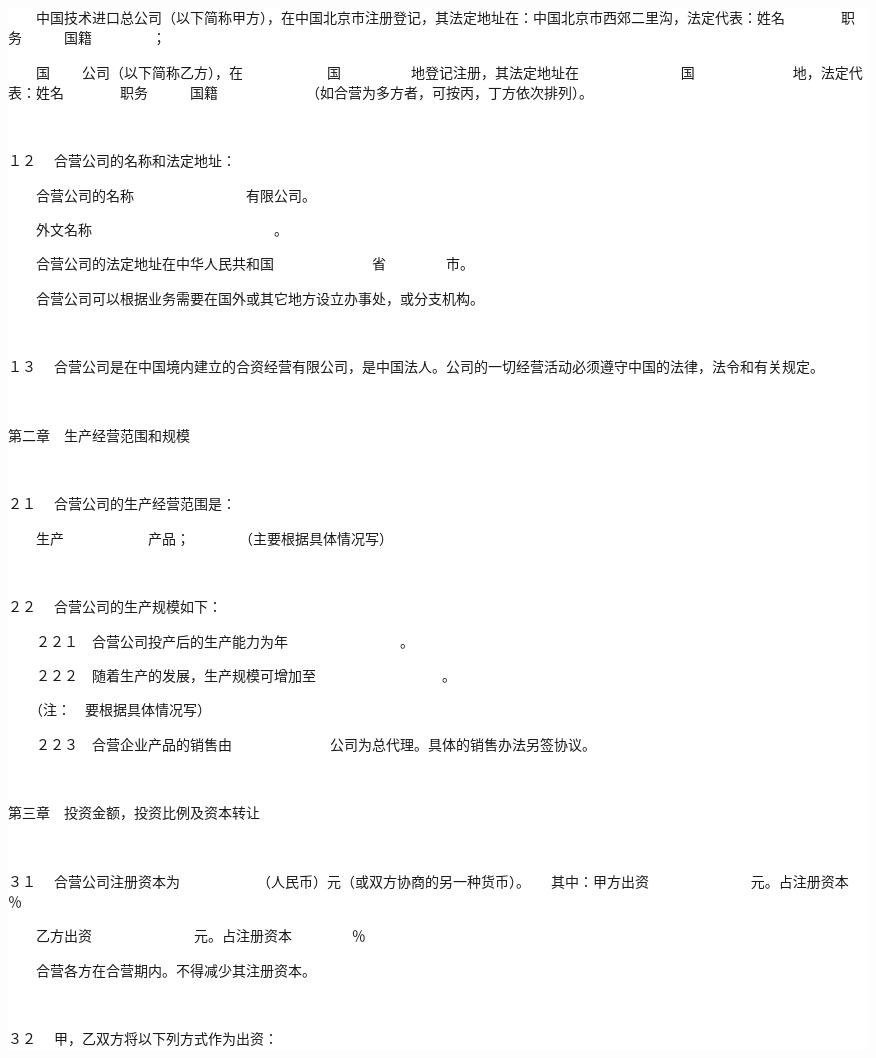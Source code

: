 　　中国技术进口总公司（以下简称甲方），在中国北京市注册登记，其法定地址在：中国北京市西郊二里沟，法定代表：姓名　　　　职务　　　国籍　　　　 ；

　　国　　 公司（以下简称乙方），在　　　　　　国　　　　　地登记注册，其法定地址在　　　　　　　 国　　　　　　　地，法定代表：姓名　　　　职务　　　国籍　　　　　　 （如合营为多方者，可按丙，丁方依次排列）。

　　

１２　
合营公司的名称和法定地址：

　　合营公司的名称　　　　　　　　有限公司。

　　外文名称　　　　　　　　　　　　　。

　　合营公司的法定地址在中华人民共和国　　　　　　　省　　　　 市。

　　合营公司可以根据业务需要在国外或其它地方设立办事处，或分支机构。

　　

１３　
合营公司是在中国境内建立的合资经营有限公司，是中国法人。公司的一切经营活动必须遵守中国的法律，法令和有关规定。

　　


 第二章　生产经营范围和规模



　　

２１　
合营公司的生产经营范围是：

　　生产　　　　　　产品；　　　　（主要根据具体情况写）

　　

２２　
合营公司的生产规模如下：

　　２２１　合营公司投产后的生产能力为年　　　　　　　　。

　　２２２　随着生产的发展，生产规模可增加至　　　　　　　　　。

　　（注：　要根据具体情况写）

　　２２３　合营企业产品的销售由　　　　　　　公司为总代理。具体的销售办法另签协议。

　　


 第三章　投资金额，投资比例及资本转让



　　

３１　
合营公司注册资本为　　　　　　（人民币）元（或双方协商的另一种货币）。　　其中：甲方出资　　　　　　　 元。占注册资本　　　　 ％

　　乙方出资　　　　　　　 元。占注册资本　　　　 ％

　　合营各方在合营期内。不得减少其注册资本。

　　

３２　
甲，乙双方将以下列方式作为出资：
